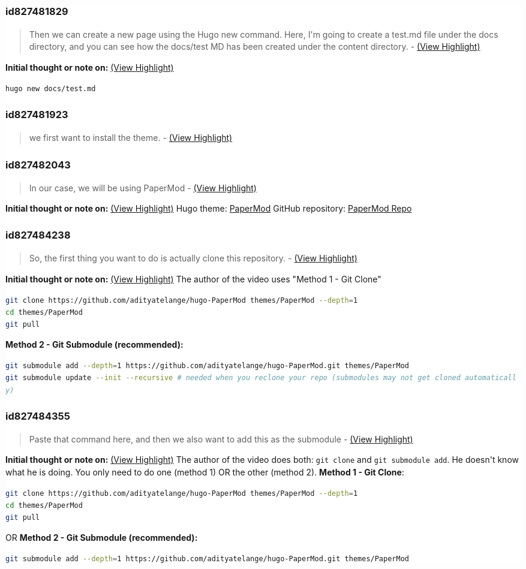 ### id827481829

> Then we can create a new page using the Hugo new command. Here, I'm going to create a test.md file under the docs directory, and you can see how the docs/test MD has been created under the content directory.
> \- [(View Highlight)](https://read.readwise.io/read/01jfpm7n2gqcewadxfhc0edyej)

**Initial thought or note on:** [(View Highlight)](https://read.readwise.io/read/01jfpm7n2gqcewadxfhc0edyej)
```sh
hugo new docs/test.md
```

### id827481923

> we first want to install the theme.
> \- [(View Highlight)](https://read.readwise.io/read/01jfpm9999at5hzk4dj3hm3at1)

### id827482043

> In our case, we will be using PaperMod
> \- [(View Highlight)](https://read.readwise.io/read/01jfpmavzk250m80vcn7cghh74)

**Initial thought or note on:** [(View Highlight)](https://read.readwise.io/read/01jfpmavzk250m80vcn7cghh74)
Hugo theme: [PaperMod](https://themes.gohugo.io/themes/hugo-papermod/)
GitHub repository: [PaperMod Repo](https://github.com/adityatelange/hugo-PaperMod)

### id827484238

> So, the first thing you want to do is actually clone this repository.
> \- [(View Highlight)](https://read.readwise.io/read/01jfpmz08n07x6pgvwtn2xcqj7)

**Initial thought or note on:** [(View Highlight)](https://read.readwise.io/read/01jfpmz08n07x6pgvwtn2xcqj7)
The author of the video uses "Method 1 - Git Clone"
```sh
git clone https://github.com/adityatelange/hugo-PaperMod themes/PaperMod --depth=1
cd themes/PaperMod
git pull
```
**Method 2 - Git Submodule (recommended):**
```sh
git submodule add --depth=1 https://github.com/adityatelange/hugo-PaperMod.git themes/PaperMod
git submodule update --init --recursive # needed when you reclone your repo (submodules may not get cloned automatically)
```

### id827484355

> Paste that command here, and then we also want to add this as the submodule
> \- [(View Highlight)](https://read.readwise.io/read/01jfpn37rgjnknza4bwed05j32)

**Initial thought or note on:** [(View Highlight)](https://read.readwise.io/read/01jfpn37rgjnknza4bwed05j32)
The author of the video does both: `git clone` and `git submodule add`.
He doesn't know what he is doing.
You only need to do one (method 1) OR the other (method 2).
**Method 1 - Git Clone**:
```sh
git clone https://github.com/adityatelange/hugo-PaperMod themes/PaperMod --depth=1
cd themes/PaperMod
git pull
```
OR
**Method 2 - Git Submodule (recommended):**
```sh
git submodule add --depth=1 https://github.com/adityatelange/hugo-PaperMod.git themes/PaperMod
```
